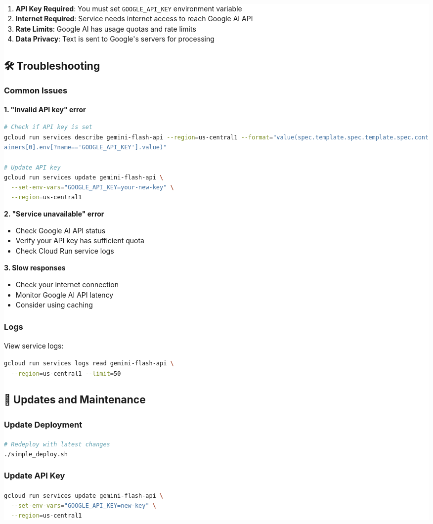 1. **API Key Required**: You must set `GOOGLE_API_KEY` environment variable
2. **Internet Required**: Service needs internet access to reach Google AI API
3. **Rate Limits**: Google AI has usage quotas and rate limits
4. **Data Privacy**: Text is sent to Google's servers for processing

## 🛠️ Troubleshooting

### Common Issues

**1. "Invalid API key" error**
```bash
# Check if API key is set
gcloud run services describe gemini-flash-api --region=us-central1 --format="value(spec.template.spec.template.spec.containers[0].env[?name=='GOOGLE_API_KEY'].value)"

# Update API key
gcloud run services update gemini-flash-api \
  --set-env-vars="GOOGLE_API_KEY=your-new-key" \
  --region=us-central1
```

**2. "Service unavailable" error**
- Check Google AI API status
- Verify your API key has sufficient quota
- Check Cloud Run service logs

**3. Slow responses**
- Check your internet connection
- Monitor Google AI API latency
- Consider using caching

### Logs

View service logs:
```bash
gcloud run services logs read gemini-flash-api \
  --region=us-central1 --limit=50
```

## 🔄 Updates and Maintenance

### Update Deployment

```bash
# Redeploy with latest changes
./simple_deploy.sh
```

### Update API Key

```bash
gcloud run services update gemini-flash-api \
  --set-env-vars="GOOGLE_API_KEY=new-key" \
  --region=us-central1
```
